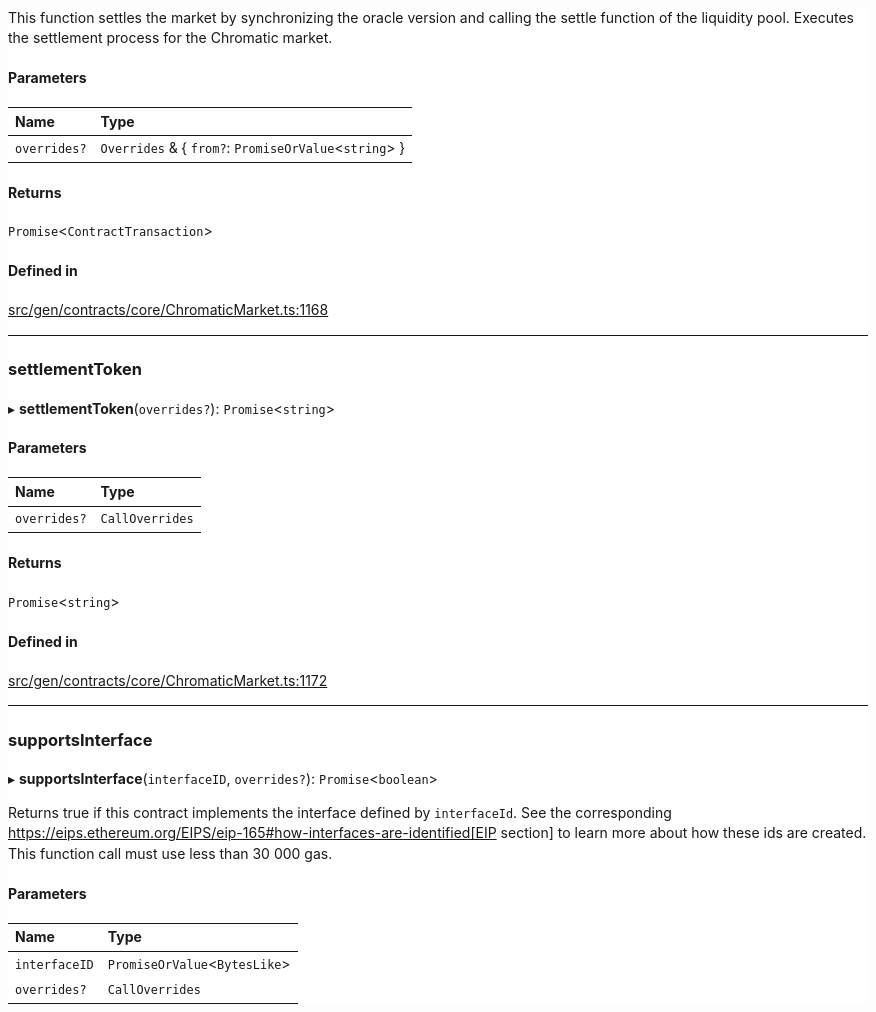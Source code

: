 This function settles the market by synchronizing the oracle version      and calling the settle function of the liquidity pool.
Executes the settlement process for the Chromatic market.

#### Parameters

| Name | Type |
| :------ | :------ |
| `overrides?` | `Overrides` & { `from?`: `PromiseOrValue`<`string`\>  } |

#### Returns

`Promise`<`ContractTransaction`\>

#### Defined in

[src/gen/contracts/core/ChromaticMarket.ts:1168](https://github.com/chromatic-protocol/sdk/blob/30fc1f3/src/gen/contracts/core/ChromaticMarket.ts#L1168)

___

### settlementToken

▸ **settlementToken**(`overrides?`): `Promise`<`string`\>

#### Parameters

| Name | Type |
| :------ | :------ |
| `overrides?` | `CallOverrides` |

#### Returns

`Promise`<`string`\>

#### Defined in

[src/gen/contracts/core/ChromaticMarket.ts:1172](https://github.com/chromatic-protocol/sdk/blob/30fc1f3/src/gen/contracts/core/ChromaticMarket.ts#L1172)

___

### supportsInterface

▸ **supportsInterface**(`interfaceID`, `overrides?`): `Promise`<`boolean`\>

Returns true if this contract implements the interface defined by `interfaceId`. See the corresponding https://eips.ethereum.org/EIPS/eip-165#how-interfaces-are-identified[EIP section] to learn more about how these ids are created. This function call must use less than 30 000 gas.

#### Parameters

| Name | Type |
| :------ | :------ |
| `interfaceID` | `PromiseOrValue`<`BytesLike`\> |
| `overrides?` | `CallOverrides` |
